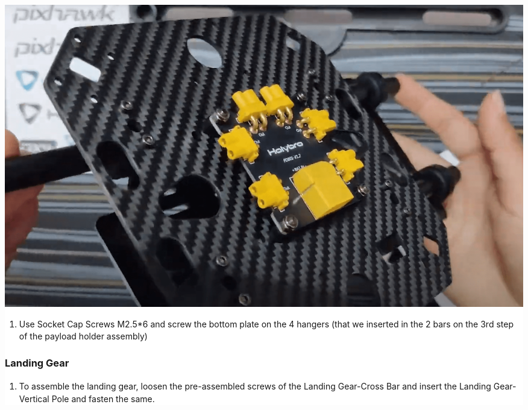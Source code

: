    [![Assembly7](../../assets/airframes/multicopter/x500_v2_holybro_pixhawk6c/assembly7.png)](https://youtu.be/Qjs6pqarRIY)

1. Use Socket Cap Screws M2.5*6 and screw the bottom plate on the 4 hangers (that we inserted in the 2 bars on the 3rd step of the payload holder assembly)

### Landing Gear

1. To assemble the landing gear, loosen the pre-assembled screws of the Landing Gear-Cross Bar and insert the Landing Gear-Vertical Pole and fasten the same.
